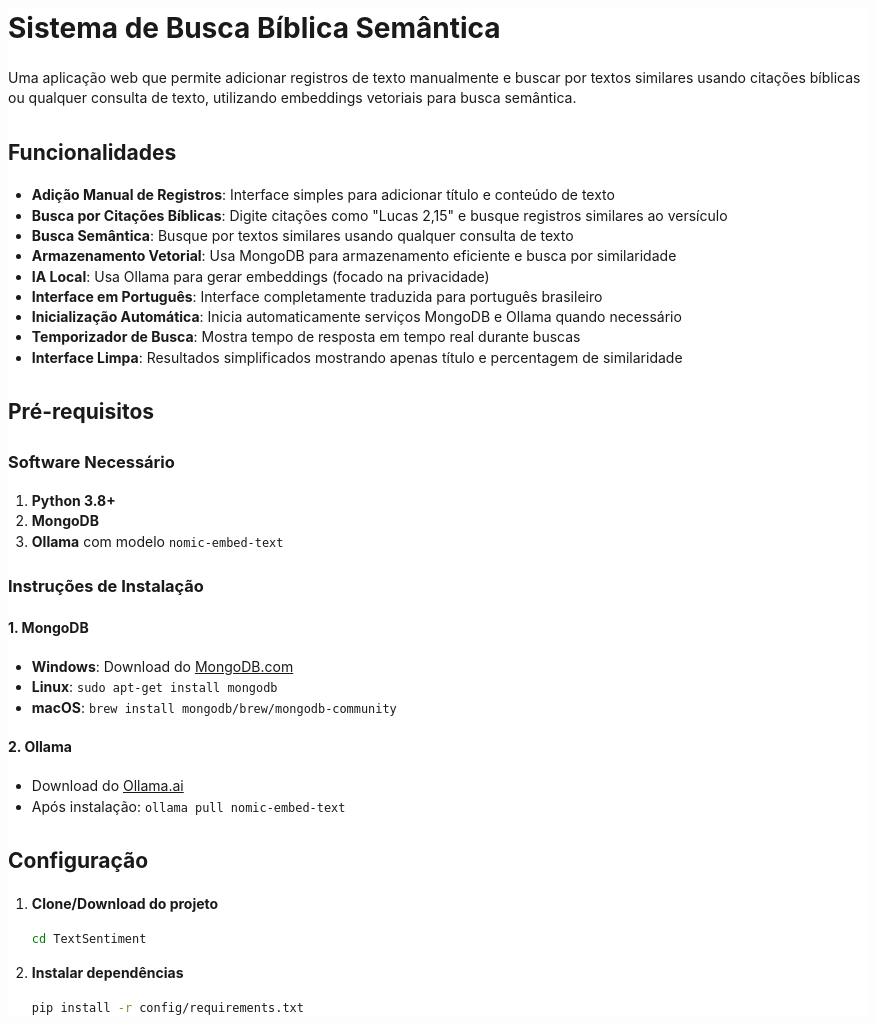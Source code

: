 # Sistema de Busca Bíblica Semântica

Uma aplicação web que permite adicionar registros de texto manualmente e buscar por textos similares usando citações bíblicas ou qualquer consulta de texto, utilizando embeddings vetoriais para busca semântica.

## Funcionalidades

- **Adição Manual de Registros**: Interface simples para adicionar título e conteúdo de texto
- **Busca por Citações Bíblicas**: Digite citações como "Lucas 2,15" e busque registros similares ao versículo
- **Busca Semântica**: Busque por textos similares usando qualquer consulta de texto
- **Armazenamento Vetorial**: Usa MongoDB para armazenamento eficiente e busca por similaridade
- **IA Local**: Usa Ollama para gerar embeddings (focado na privacidade)
- **Interface em Português**: Interface completamente traduzida para português brasileiro
- **Inicialização Automática**: Inicia automaticamente serviços MongoDB e Ollama quando necessário
- **Temporizador de Busca**: Mostra tempo de resposta em tempo real durante buscas
- **Interface Limpa**: Resultados simplificados mostrando apenas título e percentagem de similaridade

## Pré-requisitos

### Software Necessário
1. **Python 3.8+**
2. **MongoDB**
3. **Ollama** com modelo `nomic-embed-text`

### Instruções de Instalação

#### 1. MongoDB
- **Windows**: Download do [MongoDB.com](https://www.mongodb.com/download)
- **Linux**: `sudo apt-get install mongodb`
- **macOS**: `brew install mongodb/brew/mongodb-community`

#### 2. Ollama
- Download do [Ollama.ai](https://ollama.ai/download)
- Após instalação: `ollama pull nomic-embed-text`

## Configuração

1. **Clone/Download do projeto**
   ```bash
   cd TextSentiment
   ```

2. **Instalar dependências**
   ```bash
   pip install -r config/requirements.txt
   ```
